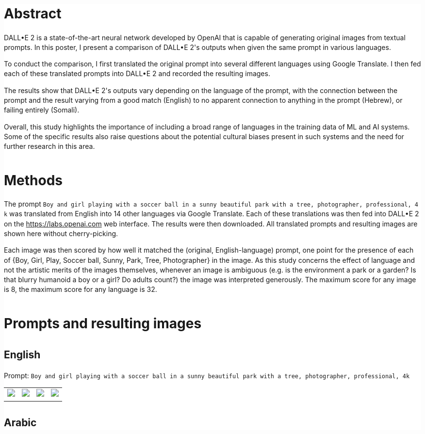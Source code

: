 # Abstract

DALL•E 2 is a state-of-the-art neural network developed by OpenAI that is capable of generating original images from textual prompts. In this poster, I present a comparison of DALL•E 2's outputs when given the same prompt in various languages.

To conduct the comparison, I first translated the original prompt into several different languages using Google Translate. I then fed each of these translated prompts into DALL•E 2 and recorded the resulting images.

The results show that DALL•E 2's outputs vary depending on the language of the prompt, with the connection between the prompt and the result varying from a good match (English) to no apparent connection to anything in the prompt (Hebrew), or failing entirely (Somali).

Overall, this study highlights the importance of including a broad range of languages in the training data of ML and AI systems. Some of the specific results also raise questions about the potential cultural biases present in such systems and the need for further research in this area.

# Methods

The prompt `Boy and girl playing with a soccer ball in a sunny beautiful park with a tree, photographer, professional, 4k` was translated from English into 14 other languages via Google Translate. Each of these translations was then fed into DALL•E 2 on the https://labs.openai.com web interface. The results were then downloaded. All translated prompts and resulting images are shown here without cherry-picking.

Each image was then scored by how well it matched the (original, English-language) prompt, one point for the presence of each of {Boy, Girl, Play, Soccer ball, Sunny, Park, Tree, Photographer} in the image. As this study concerns the effect of language and not the artistic merits of the images themselves, whenever an image is ambiguous (e.g. is the environment a park or a garden? Is that blurry humanoid a boy or a girl? Do adults count?) the image was interpreted generously. The maximum score for any image is 8, the maximum score for any language is 32.

# Prompts and resulting images

## English

Prompt: `Boy and girl playing with a soccer ball in a sunny beautiful park with a tree, photographer, professional, 4k`

<table><tr>
<td><img src="DALL·E 2022-12-18 15.31.21 - Boy and girl playing with a soccer ball in a sunny beautiful park with a tree, photographer, professional, 4k.png" width="256"></td>
<td><img src="DALL·E 2022-12-18 15.31.19 - Boy and girl playing with a soccer ball in a sunny beautiful park with a tree, photographer, professional, 4k.png" width="256"></td>
<td><img src="DALL·E 2022-12-18 15.31.17 - Boy and girl playing with a soccer ball in a sunny beautiful park with a tree, photographer, professional, 4k.png" width="256"></td>
<td><img src="DALL·E 2022-12-18 15.31.16 - Boy and girl playing with a soccer ball in a sunny beautiful park with a tree, photographer, professional, 4k.png" width="256"></td>
</tr></table>

## Arabic
